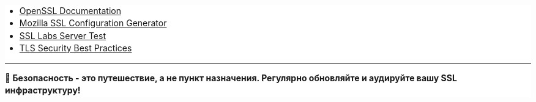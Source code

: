 - [OpenSSL Documentation](https://www.openssl.org/docs/)
- [Mozilla SSL Configuration Generator](https://ssl-config.mozilla.org/)
- [SSL Labs Server Test](https://www.ssllabs.com/ssltest/)
- [TLS Security Best Practices](https://wiki.mozilla.org/Security/Server_Side_TLS)

---

**🔐 Безопасность - это путешествие, а не пункт назначения. Регулярно обновляйте и аудируйте вашу SSL инфраструктуру!**